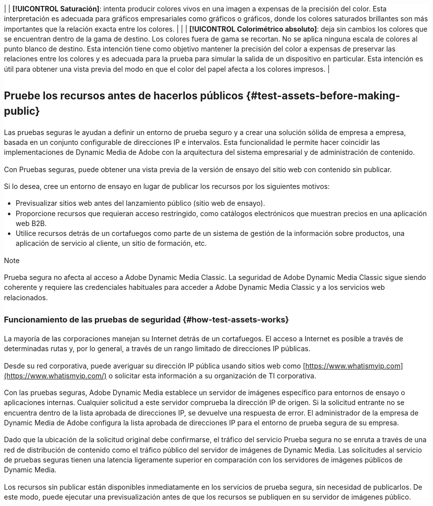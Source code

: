 |  | **[!UICONTROL Saturación]**: intenta producir colores vivos en una imagen a expensas de la precisión del color. Esta interpretación es adecuada para gráficos empresariales como gráficos o gráficos, donde los colores saturados brillantes son más importantes que la relación exacta entre los colores. |
|  | **[!UICONTROL Colorimétrico absoluto]**: deja sin cambios los colores que se encuentran dentro de la gama de destino. Los colores fuera de gama se recortan. No se aplica ninguna escala de colores al punto blanco de destino. Esta intención tiene como objetivo mantener la precisión del color a expensas de preservar las relaciones entre los colores y es adecuada para la prueba para simular la salida de un dispositivo en particular. Esta intención es útil para obtener una vista previa del modo en que el color del papel afecta a los colores impresos. |

## Pruebe los recursos antes de hacerlos públicos {#test-assets-before-making-public}

Las pruebas seguras le ayudan a definir un entorno de prueba seguro y a crear una solución sólida de empresa a empresa, basada en un conjunto configurable de direcciones IP e intervalos. Esta funcionalidad le permite hacer coincidir las implementaciones de Dynamic Media de Adobe con la arquitectura del sistema empresarial y de administración de contenido.

Con Pruebas seguras, puede obtener una vista previa de la versión de ensayo del sitio web con contenido sin publicar.

Si lo desea, cree un entorno de ensayo en lugar de publicar los recursos por los siguientes motivos:

* Previsualizar sitios web antes del lanzamiento público (sitio web de ensayo).
* Proporcione recursos que requieran acceso restringido, como catálogos electrónicos que muestran precios en una aplicación web B2B.
* Utilice recursos detrás de un cortafuegos como parte de un sistema de gestión de la información sobre productos, una aplicación de servicio al cliente, un sitio de formación, etc.

>[!NOTE]
>
>Prueba segura no afecta al acceso a Adobe Dynamic Media Classic. La seguridad de Adobe Dynamic Media Classic sigue siendo coherente y requiere las credenciales habituales para acceder a Adobe Dynamic Media Classic y a los servicios web relacionados.

### Funcionamiento de las pruebas de seguridad {#how-test-assets-works}

La mayoría de las corporaciones manejan su Internet detrás de un cortafuegos. El acceso a Internet es posible a través de determinadas rutas y, por lo general, a través de un rango limitado de direcciones IP públicas.

Desde su red corporativa, puede averiguar su dirección IP pública usando sitios web como [https://www.whatismyip.com](https://www.whatismyip.com/) o solicitar esta información a su organización de TI corporativa.

Con las pruebas seguras, Adobe Dynamic Media establece un servidor de imágenes específico para entornos de ensayo o aplicaciones internas. Cualquier solicitud a este servidor comprueba la dirección IP de origen. Si la solicitud entrante no se encuentra dentro de la lista aprobada de direcciones IP, se devuelve una respuesta de error. El administrador de la empresa de Dynamic Media de Adobe configura la lista aprobada de direcciones IP para el entorno de prueba segura de su empresa.

Dado que la ubicación de la solicitud original debe confirmarse, el tráfico del servicio Prueba segura no se enruta a través de una red de distribución de contenido como el tráfico público del servidor de imágenes de Dynamic Media. Las solicitudes al servicio de pruebas seguras tienen una latencia ligeramente superior en comparación con los servidores de imágenes públicos de Dynamic Media.

Los recursos sin publicar están disponibles inmediatamente en los servicios de prueba segura, sin necesidad de publicarlos. De este modo, puede ejecutar una previsualización antes de que los recursos se publiquen en su servidor de imágenes público.
